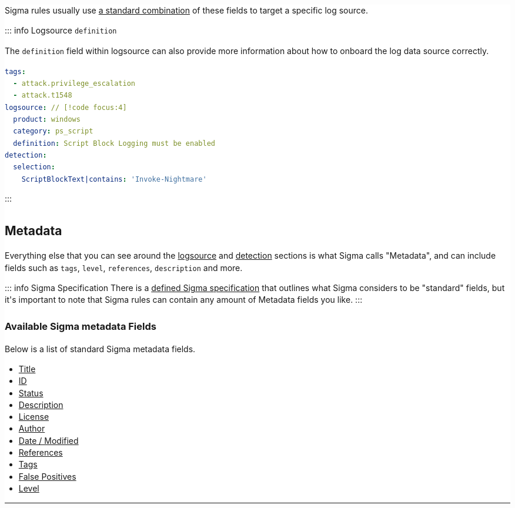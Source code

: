 Sigma rules usually use [a standard combination](/docs/basics/log-sources.md#standard-logsources) of these fields to
target a specific log source.

::: info Logsource `definition`

The `definition` field within logsource can also provide more information about how to onboard the log data source
correctly.

```yaml
tags:
  - attack.privilege_escalation
  - attack.t1548
logsource: // [!code focus:4]
  product: windows
  category: ps_script
  definition: Script Block Logging must be enabled
detection:
  selection:
    ScriptBlockText|contains: 'Invoke-Nightmare'
```

:::


<a :href="withBase('/docs/basics/log-sources.html')">
    <LogsourceBox />
</a>

## Metadata

<Badge type="tip" text="Optional" class="relative -top-2" />

Everything else that you can see around the [logsource](#logsources) and [detection](#detections) sections is what Sigma calls "Metadata", and can include fields such as `tags`, `level`, `references`, `description` and more.

::: info Sigma Specification
There is a [defined Sigma specification](https://github.com/SigmaHQ/sigma-specification/) that outlines what Sigma considers to be "standard" fields, but it's important to note that Sigma rules can contain any amount of Metadata fields you like.
:::

### Available Sigma metadata Fields

Below is a list of standard Sigma metadata fields.

<ul class="columns-2 lg:columns-3 pb-8 pb-8 block">
    <li><a href="#metadata-title">Title</a></li>
    <li><a href="#metadata-id">ID</a></li>
    <li><a href="#metadata-status">Status</a></li>
    <li><a href="#metadata-description">Description</a></li>
    <li><a href="#metadata-license">License</a></li>
    <li><a href="#metadata-author">Author</a></li>
    <li><a href="#metadata-date-modified">Date / Modified</a></li>
    <li><a href="#metadata-references">References</a></li>
    <li><a href="#metadata-tags">Tags</a></li>
    <li><a href="#metadata-false-positives">False Positives</a></li>
    <li><a href="#metadata-level">Level</a></li>
</ul>

---

[^source]: Rule sourced from SigmaHQ/sigma repository 8 Dec
[//]: # (::: tip Correlations)
[//]: # (Sigma IDs are heavily used in [Sigma Correlations]&#40;/docs/digging-deeper/correlations.md&#41;, so make sure you include one when making your Sigma rule.)
[//]: # (:::)
[//]: # (False-positives are not defeats, and are simply there to help the analyst. To automatically filter out any values from your Sigma rule that are known not to be true-positives, you can see the [section on Defeats]&#40;/docs/digging-deeper/filters.md&#41;.)